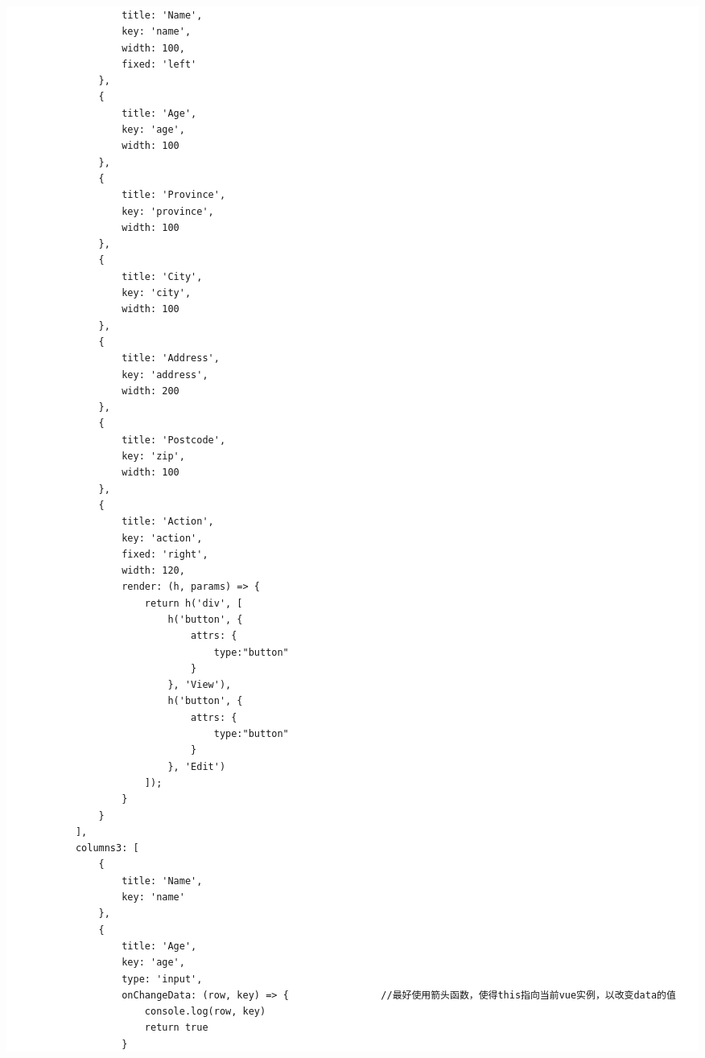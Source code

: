                         title: 'Name',
                        key: 'name',
                        width: 100,
                        fixed: 'left'
                    },
                    {
                        title: 'Age',
                        key: 'age',
                        width: 100
                    },
                    {
                        title: 'Province',
                        key: 'province',
                        width: 100
                    },
                    {
                        title: 'City',
                        key: 'city',
                        width: 100
                    },
                    {
                        title: 'Address',
                        key: 'address',
                        width: 200
                    },
                    {
                        title: 'Postcode',
                        key: 'zip',
                        width: 100
                    },
                    {
                        title: 'Action',
                        key: 'action',
                        fixed: 'right',
                        width: 120,
                        render: (h, params) => {
                            return h('div', [
                                h('button', {
                                    attrs: {
                                        type:"button"
                                    }
                                }, 'View'),
                                h('button', {
                                    attrs: {
                                        type:"button"
                                    }
                                }, 'Edit')
                            ]);
                        }
                    }
                ],
                columns3: [
                    {
                        title: 'Name',
                        key: 'name'
                    },
                    {
                        title: 'Age',
                        key: 'age',
                        type: 'input',
                        onChangeData: (row, key) => {                //最好使用箭头函数，使得this指向当前vue实例，以改变data的值
                            console.log(row, key)
                            return true
                        }